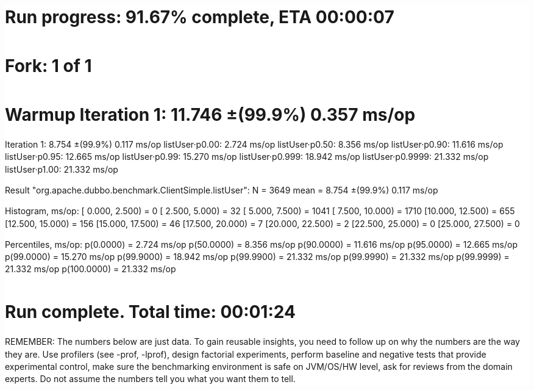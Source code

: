 # Run progress: 91.67% complete, ETA 00:00:07
# Fork: 1 of 1
# Warmup Iteration   1: 11.746 ±(99.9%) 0.357 ms/op
Iteration   1: 8.754 ±(99.9%) 0.117 ms/op
                 listUser·p0.00:   2.724 ms/op
                 listUser·p0.50:   8.356 ms/op
                 listUser·p0.90:   11.616 ms/op
                 listUser·p0.95:   12.665 ms/op
                 listUser·p0.99:   15.270 ms/op
                 listUser·p0.999:  18.942 ms/op
                 listUser·p0.9999: 21.332 ms/op
                 listUser·p1.00:   21.332 ms/op



Result "org.apache.dubbo.benchmark.ClientSimple.listUser":
  N = 3649
  mean =      8.754 ±(99.9%) 0.117 ms/op

  Histogram, ms/op:
    [ 0.000,  2.500) = 0 
    [ 2.500,  5.000) = 32 
    [ 5.000,  7.500) = 1041 
    [ 7.500, 10.000) = 1710 
    [10.000, 12.500) = 655 
    [12.500, 15.000) = 156 
    [15.000, 17.500) = 46 
    [17.500, 20.000) = 7 
    [20.000, 22.500) = 2 
    [22.500, 25.000) = 0 
    [25.000, 27.500) = 0 

  Percentiles, ms/op:
      p(0.0000) =      2.724 ms/op
     p(50.0000) =      8.356 ms/op
     p(90.0000) =     11.616 ms/op
     p(95.0000) =     12.665 ms/op
     p(99.0000) =     15.270 ms/op
     p(99.9000) =     18.942 ms/op
     p(99.9900) =     21.332 ms/op
     p(99.9990) =     21.332 ms/op
     p(99.9999) =     21.332 ms/op
    p(100.0000) =     21.332 ms/op


# Run complete. Total time: 00:01:24

REMEMBER: The numbers below are just data. To gain reusable insights, you need to follow up on
why the numbers are the way they are. Use profilers (see -prof, -lprof), design factorial
experiments, perform baseline and negative tests that provide experimental control, make sure
the benchmarking environment is safe on JVM/OS/HW level, ask for reviews from the domain experts.
Do not assume the numbers tell you what you want them to tell.
